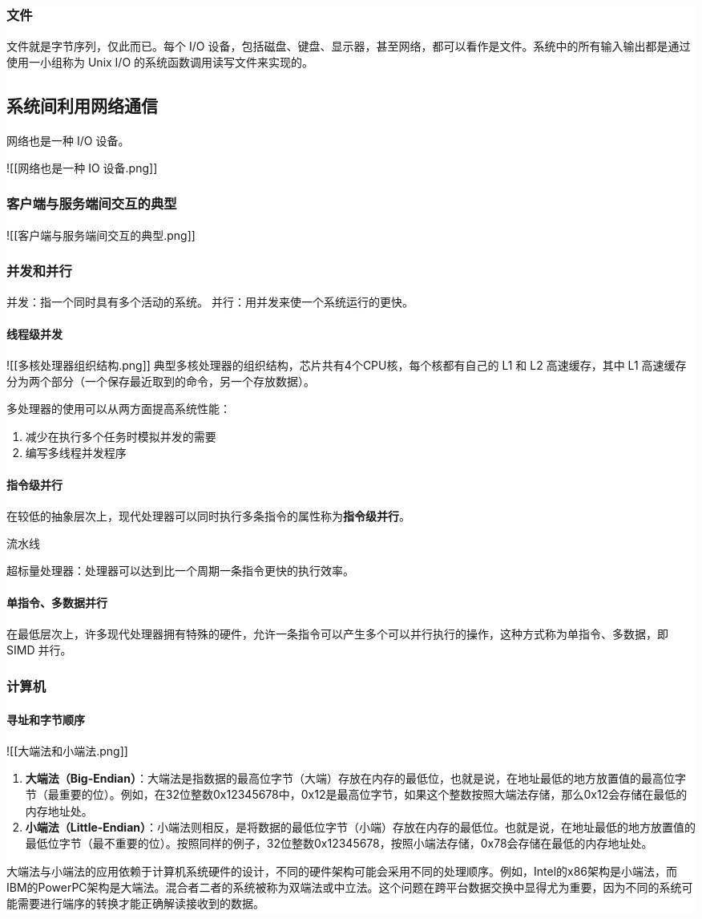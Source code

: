 ### 文件

文件就是字节序列，仅此而已。每个 I/O 设备，包括磁盘、键盘、显示器，甚至网络，都可以看作是文件。系统中的所有输入输出都是通过使用一小组称为 Unix I/O 的系统函数调用读写文件来实现的。

## 系统间利用网络通信

网络也是一种 I/O 设备。

![[网络也是一种 IO 设备.png]]

### 客户端与服务端间交互的典型

![[客户端与服务端间交互的典型.png]]

### 并发和并行

并发：指一个同时具有多个活动的系统。
并行：用并发来使一个系统运行的更快。

#### 线程级并发

![[多核处理器组织结构.png]]
典型多核处理器的组织结构，芯片共有4个CPU核，每个核都有自己的 L1 和 L2 高速缓存，其中 L1 高速缓存分为两个部分（一个保存最近取到的命令，另一个存放数据）。

多处理器的使用可以从两方面提高系统性能：
1) 减少在执行多个任务时模拟并发的需要
2) 编写多线程并发程序

#### 指令级并行

在较低的抽象层次上，现代处理器可以同时执行多条指令的属性称为**指令级并行**。

流水线

超标量处理器：处理器可以达到比一个周期一条指令更快的执行效率。

#### 单指令、多数据并行

在最低层次上，许多现代处理器拥有特殊的硬件，允许一条指令可以产生多个可以并行执行的操作，这种方式称为单指令、多数据，即 SIMD 并行。

### 计算机

#### 寻址和字节顺序

![[大端法和小端法.png]]

1. **大端法（Big-Endian）**：大端法是指数据的最高位字节（大端）存放在内存的最低位，也就是说，在地址最低的地方放置值的最高位字节（最重要的位）。例如，在32位整数0x12345678中，0x12是最高位字节，如果这个整数按照大端法存储，那么0x12会存储在最低的内存地址处。
2. **小端法（Little-Endian）**：小端法则相反，是将数据的最低位字节（小端）存放在内存的最低位。也就是说，在地址最低的地方放置值的最低位字节（最不重要的位）。按照同样的例子，32位整数0x12345678，按照小端法存储，0x78会存储在最低的内存地址处。

大端法与小端法的应用依赖于计算机系统硬件的设计，不同的硬件架构可能会采用不同的处理顺序。例如，Intel的x86架构是小端法，而IBM的PowerPC架构是大端法。混合者二者的系统被称为双端法或中立法。这个问题在跨平台数据交换中显得尤为重要，因为不同的系统可能需要进行端序的转换才能正确解读接收到的数据。